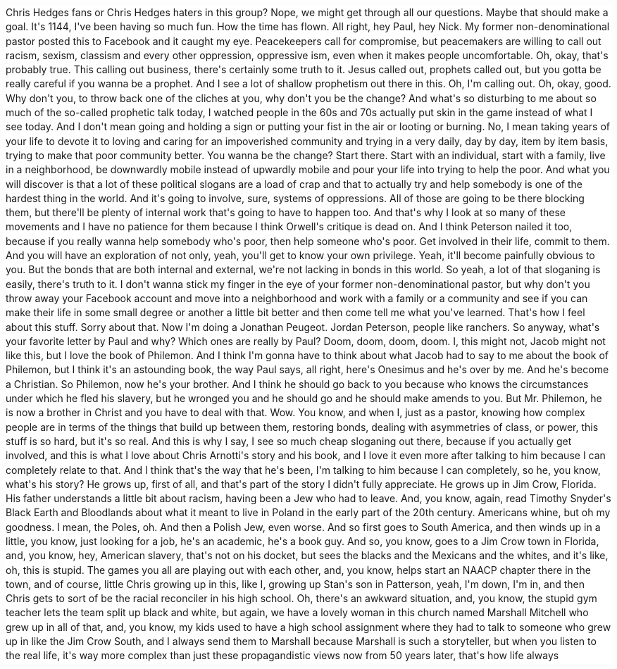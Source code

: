 Chris Hedges fans or Chris Hedges haters in this group? Nope, we might get through all our questions. Maybe that should make a goal. It's 1144, I've been having so much fun. How the time has flown. All right, hey Paul, hey Nick. My former non-denominational pastor posted this to Facebook and it caught my eye. Peacekeepers call for compromise, but peacemakers are willing to call out racism, sexism, classism and every other oppression, oppressive ism, even when it makes people uncomfortable. Oh, okay, that's probably true. This calling out business, there's certainly some truth to it. Jesus called out, prophets called out, but you gotta be really careful if you wanna be a prophet. And I see a lot of shallow prophetism out there in this. Oh, I'm calling out. Oh, okay, good. Why don't you, to throw back one of the cliches at you, why don't you be the change? And what's so disturbing to me about so much of the so-called prophetic talk today, I watched people in the 60s and 70s actually put skin in the game instead of what I see today. And I don't mean going and holding a sign or putting your fist in the air or looting or burning. No, I mean taking years of your life to devote it to loving and caring for an impoverished community and trying in a very daily, day by day, item by item basis, trying to make that poor community better. You wanna be the change? Start there. Start with an individual, start with a family, live in a neighborhood, be downwardly mobile instead of upwardly mobile and pour your life into trying to help the poor. And what you will discover is that a lot of these political slogans are a load of crap and that to actually try and help somebody is one of the hardest thing in the world. And it's going to involve, sure, systems of oppressions. All of those are going to be there blocking them, but there'll be plenty of internal work that's going to have to happen too. And that's why I look at so many of these movements and I have no patience for them because I think Orwell's critique is dead on. And I think Peterson nailed it too, because if you really wanna help somebody who's poor, then help someone who's poor. Get involved in their life, commit to them. And you will have an exploration of not only, yeah, you'll get to know your own privilege. Yeah, it'll become painfully obvious to you. But the bonds that are both internal and external, we're not lacking in bonds in this world. So yeah, a lot of that sloganing is easily, there's truth to it. I don't wanna stick my finger in the eye of your former non-denominational pastor, but why don't you throw away your Facebook account and move into a neighborhood and work with a family or a community and see if you can make their life in some small degree or another a little bit better and then come tell me what you've learned. That's how I feel about this stuff. Sorry about that. Now I'm doing a Jonathan Peugeot. Jordan Peterson, people like ranchers. So anyway, what's your favorite letter by Paul and why? Which ones are really by Paul? Doom, doom, doom, doom. I, this might not, Jacob might not like this, but I love the book of Philemon. And I think I'm gonna have to think about what Jacob had to say to me about the book of Philemon, but I think it's an astounding book, the way Paul says, all right, here's Onesimus and he's over by me. And he's become a Christian. So Philemon, now he's your brother. And I think he should go back to you because who knows the circumstances under which he fled his slavery, but he wronged you and he should go and he should make amends to you. But Mr. Philemon, he is now a brother in Christ and you have to deal with that. Wow. You know, and when I, just as a pastor, knowing how complex people are in terms of the things that build up between them, restoring bonds, dealing with asymmetries of class, or power, this stuff is so hard, but it's so real. And this is why I say, I see so much cheap sloganing out there, because if you actually get involved, and this is what I love about Chris Arnotti's story and his book, and I love it even more after talking to him because I can completely relate to that. And I think that's the way that he's been, I'm talking to him because I can completely, so he, you know, what's his story? He grows up, first of all, and that's part of the story I didn't fully appreciate. He grows up in Jim Crow, Florida. His father understands a little bit about racism, having been a Jew who had to leave. And, you know, again, read Timothy Snyder's Black Earth and Bloodlands about what it meant to live in Poland in the early part of the 20th century. Americans whine, but oh my goodness. I mean, the Poles, oh. And then a Polish Jew, even worse. And so first goes to South America, and then winds up in a little, you know, just looking for a job, he's an academic, he's a book guy. And so, you know, goes to a Jim Crow town in Florida, and, you know, hey, American slavery, that's not on his docket, but sees the blacks and the Mexicans and the whites, and it's like, oh, this is stupid. The games you all are playing out with each other, and, you know, helps start an NAACP chapter there in the town, and of course, little Chris growing up in this, like I, growing up Stan's son in Patterson, yeah, I'm down, I'm in, and then Chris gets to sort of be the racial reconciler in his high school. Oh, there's an awkward situation, and, you know, the stupid gym teacher lets the team split up black and white, but again, we have a lovely woman in this church named Marshall Mitchell who grew up in all of that, and, you know, my kids used to have a high school assignment where they had to talk to someone who grew up in like the Jim Crow South, and I always send them to Marshall because Marshall is such a storyteller, but when you listen to the real life, it's way more complex than just these propagandistic views now from 50 years later, that's how life always